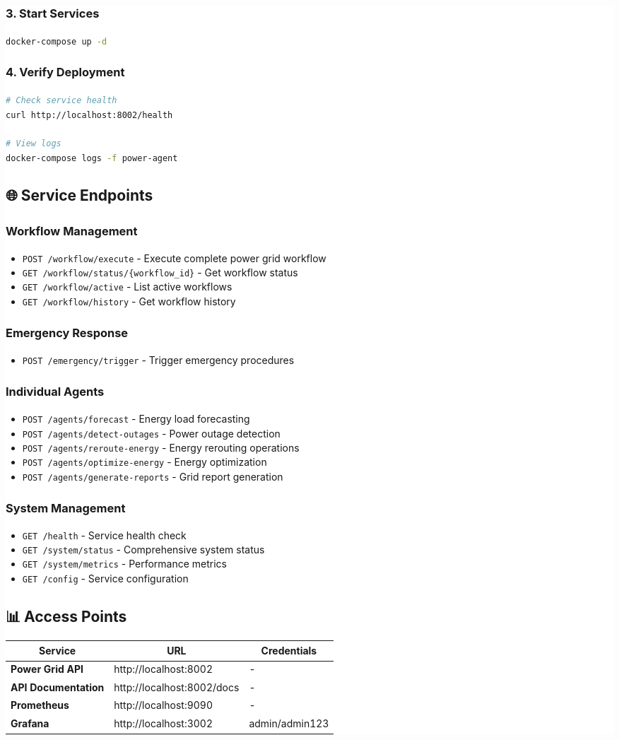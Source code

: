 ### 3. Start Services
```bash
docker-compose up -d
```

### 4. Verify Deployment
```bash
# Check service health
curl http://localhost:8002/health

# View logs
docker-compose logs -f power-agent
```

## 🌐 Service Endpoints

### Workflow Management
- `POST /workflow/execute` - Execute complete power grid workflow
- `GET /workflow/status/{workflow_id}` - Get workflow status
- `GET /workflow/active` - List active workflows
- `GET /workflow/history` - Get workflow history

### Emergency Response
- `POST /emergency/trigger` - Trigger emergency procedures

### Individual Agents
- `POST /agents/forecast` - Energy load forecasting
- `POST /agents/detect-outages` - Power outage detection
- `POST /agents/reroute-energy` - Energy rerouting operations
- `POST /agents/optimize-energy` - Energy optimization
- `POST /agents/generate-reports` - Grid report generation

### System Management
- `GET /health` - Service health check
- `GET /system/status` - Comprehensive system status
- `GET /system/metrics` - Performance metrics
- `GET /config` - Service configuration

## 📊 Access Points

| Service | URL | Credentials |
|---------|-----|-------------|
| **Power Grid API** | http://localhost:8002 | - |
| **API Documentation** | http://localhost:8002/docs | - |
| **Prometheus** | http://localhost:9090 | - |
| **Grafana** | http://localhost:3002 | admin/admin123 |
